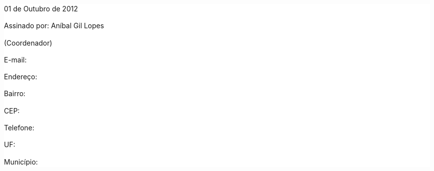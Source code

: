 01 de Outubro de 2012

Assinado por: Aníbal Gil Lopes

(Coordenador)

E-mail:

Endereço:

Bairro:

CEP:

Telefone:

UF:

Município: